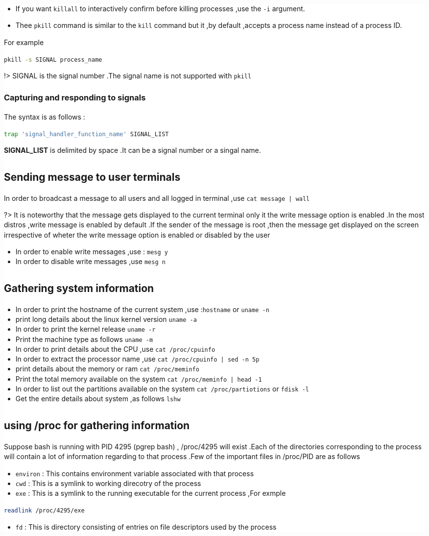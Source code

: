 - If you want `killall` to interactively confirm before killing processes ,use the `-i` argument.

- Thee `pkill` command is similar to the `kill` command but it ,by default ,accepts a process name instead of a process ID.

For example
``` bash 
pkill -s SIGNAL process_name
``` 
!> SIGNAL is the signal number .The signal name is not supported with `pkill`

### Capturing and responding to signals
The syntax is as follows :
``` bash 
trap 'signal_handler_function_name' SIGNAL_LIST
```
__SIGNAL_LIST__ is delimited by space .It can be a signal number or a singal name.

## Sending message to user terminals
In order to broadcast a message to all users and all logged in terminal ,use `cat message | wall`

?> It is noteworthy that the message gets displayed to the current terminal only it the write message option is enabled .In the most distros ,write message is enabled by default .If the sender of the message is root ,then the message get displayed on the screen irrespective of wheter the write message option is enabled or disabled by the user

- In order to enable write messages ,use : `mesg y`
- In order to disable write messages ,use `mesg n`

## Gathering system information 
- In order to print the hostname of the current system ,use :`hostname` or `uname -n`
- print long details about the linux kernel version `uname -a`
- In order to print the kernel release `uname -r`
- Print the machine type as follows `uname -m`
- In order to print details about the CPU ,use `cat /proc/cpuinfo`
- In order to extract the processor name ,use `cat /proc/cpuinfo | sed -n 5p`
- print details about the memory or ram `cat /proc/meminfo`
- Print the total memory available on the system `cat /proc/meminfo | head -1`
- In order to list out the partitions available on the system `cat /proc/partiotions` or `fdisk -l`
- Get the entire details about system ,as follows `lshw`

## using /proc for gathering information
Suppose bash is running with PID 4295 (pgrep bash) , /proc/4295 will exist .Each of the directories corresponding to the process will contain a lot of information regarding to that process .Few of the important files in /proc/PID are as follows
- `environ` : This contains environment variable associated with that process
- `cwd` : This is a symlink to working direcotry of the process
- `exe` : This is a symlink to the running executable for the current process ,For exmple 
``` bash 
readlink /proc/4295/exe
```
- `fd` : This is directory consisting of entries on file descriptors used by the process
